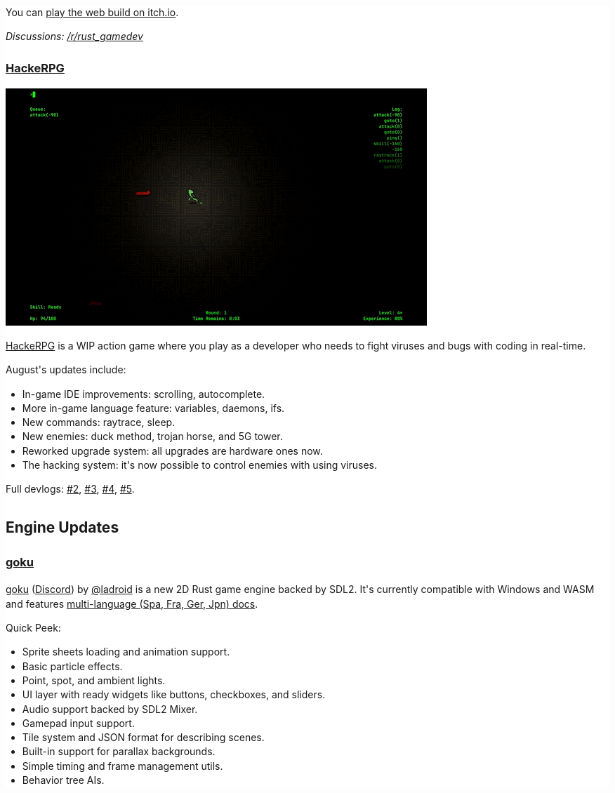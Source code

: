 You can [play the web build on itch.io][magerush-itch].

_Discussions: [/r/rust_gamedev](https://reddit.com/r/rust_gamedev/comments/15s1i28/magerush)_

[magerush-itch]: https://iinacho.itch.io/mage-rush
[magerush-src]: https://github.com/schweller/vs-demake-lowrezjam2023
[@schweller]: https://inacio.dev/about

### [HackeRPG][hackerpg-itch]

![GIF: a hacker uses a routine to run towards enemy and attack it](hackerpg.gif)

[HackeRPG][hackerpg-itch] is a WIP action game where you play as a developer
who needs to fight viruses and bugs with coding in real-time.

August's updates include:

- In-game IDE improvements: scrolling, autocomplete.
- More in-game language feature: variables, daemons, ifs.
- New commands: raytrace, sleep.
- New enemies: duck method, trojan horse, and 5G tower.
- Reworked upgrade system: all upgrades are hardware ones now.
- The hacking system: it's now possible to control enemies with using viruses.

Full devlogs: [#2][hackerpg-log-2], [#3][hackerpg-log-3],
[#4][hackerpg-log-4], [#5][hackerpg-log-5].

[hackerpg-itch]: https://fellow-pablo.itch.io/hackerpg
[hackerpg-log-2]: https://reddit.com/r/hackerpg/comments/15gxjqu/hackerpg_devlog_2
[hackerpg-log-3]: https://reddit.com/r/rust_gamedev/comments/15tjrub/hackerpg_devlog_3
[hackerpg-log-4]: https://reddit.com/r/rust_gamedev/comments/165bmcc/hackerpg_devlog_4
[hackerpg-log-5]: https://reddit.com/r/rust_gamedev/comments/167y0qh/hackerpg_devlog_5

## Engine Updates

### [goku]

[goku] ([Discord][goku-dis]) by [@ladroid] is a new 2D Rust game engine
backed by SDL2. It's currently compatible with Windows and WASM
and features [multi-language (Spa, Fra, Ger, Jpn) docs][goku-docs].

Quick Peek:

- Sprite sheets loading and animation support.
- Basic particle effects.
- Point, spot, and ambient lights.
- UI layer with ready widgets like buttons, checkboxes, and sliders.
- Audio support backed by SDL2 Mixer.
- Gamepad input support.
- Tile system and JSON format for describing scenes.
- Built-in support for parallax backgrounds.
- Simple timing and frame management utils.
- Behavior tree AIs.


[Rust]: https://rust-lang.org
[join]: https://github.com/rust-gamedev/wg#join-the-fun
[pr]: https://github.com/rust-gamedev/rust-gamedev.github.io
[coordination]: https://github.com/rust-gamedev/rust-gamedev.github.io/issues?q=label%3Acoordination
[@hakolao]: https://github.com/hakolao
[graviton-discord]: https://discord.gg/3MyPaDagsd
[graviton-youtube]: https://youtube.com/watch?v=X_O90KyEt8o
[graviton-steam]: http://s.team/a/2137280
[graviton-website]: https://www.gravitongame.art/
[graviton-docs]: https://docs.gravitongame.art/Tutorial
[graviton-youtube-mirror]: https://youtube.com/watch?v=cOPy4Shqn8U
[tunnet-itch]: https://puzzled-squid.itch.io/tunnet
[tunnet-steam]: https://store.steampowered.com/app/2286390/Tunnet
[tunnet-post]: https://puzzled-squid.itch.io/tunnet/devlog/580255/devlog-2-optimizations
[Oort]: https://oort.rs
[oort-gh]: https://github.com/rlane/oort3
[oort-dis]: https://discord.gg/vYyu9EhkKH
[@rlane]: https://github.com/rlane
[oort-tournament]: https://github.com/rlane/oort3/wiki/Tournament-Writeup-2023%E2%80%9009%E2%80%9011
[arsm]: https://arsmilitaris.com
[arsm-gh]: https://github.com/arsmilitaris
[arsm-twi]: https://twitter.com/ArsMilitarisDev
[arsm-dis]: https://discord.gg/cdNDQsstgq
[arsm-red]: https://reddit.com/r/arsmilitaris
[arsm-lobby]: https://arsmilitaris.com#ars-militaris-lobby
[arsm-event-iii]: https://arsmilitaris.com#ars-militaris-event-iii
[arsm-event-iv]: https://arsmilitaris.com#ars-militaris-event-iv
[Tiny Glade]: https://store.steampowered.com/app/2198150/Tiny_Glade
[tglade-twi]: https://twitter.com/PounceLight
[tglade-post]: https://store.steampowered.com/news/app/2198150/view/3673302243803533512
[tglade-fgs]: https://www.gamesradar.com/tiny-glade-fgs-gamescom-2023/
[tglade-tod]: https://twitter.com/h3r2tic/status/1694442717252661448
[veloren]: https://veloren.net
[veloren-216]: https://veloren.net/devblog-216
[cybergate-yt]: https://youtube.com/channel/UClrsOso3Xk2vBWqcsHC3Z4Q
[cybergate-dis]: https://discord.gg/R7DkHqw7zJ
[@I3ck]: https://github.com/I3ck
[cnc-itch]: https://martinbucksoftware.itch.io
[cnc-steam]: https://store.steampowered.com/app/2220850/Combine_And_Conquer
[cnc-logs]: https://buckmartin.de/combine-and-conquer.html
[cnc-discord]: https://discord.gg/peBD6Z5PvN
[cnc-v06]: https://buckmartin.de/combine-and-conquer/2023-08-18-v0.6.0.html
[cnc-v062]: https://buckmartin.de/combine-and-conquer/2023-08-31-v0.6.2.html
[@ThousandthStar]: https://github.com/ThousandthStar
[8bit-gh]: https://github.com/ThousandthStar/8bit-duels
[8bit-dis]: https://discord.com/invite/NbBcF4bGU5
[8bit-vid]: https://youtube.com/watch?v=maKARl89Qos
[goku]: https://github.com/ladroid/goku
[@ladroid]: https://github.com/ladroid
[goku-docs]: https://lados-organization.gitbook.io/goku
[goku-dis]: https://discord.gg/9TAMqdRyED
[rezcraft]: https://github.com/Shapur1234/Rezcraft
[rezcraft-web]: https://shapur1234.github.io/Rezcraft-Demo
[greedy-meshing]: https://0fps.net/2012/06/30/meshing-in-a-minecraft-game
[bevy-3y]: https://bevyengine.org/news/bevys-third-birthday
[@cart]: https://mastodon.social/@cart
[chrisbiscardi-vid1]: https://youtube.com/watch?v=wpx9qhKEuP8
[@chrisbiscardi]: https://twitter.com/chrisbiscardi
[nikl]: https://mastodon.online/@nikl_me
[x-build]: https://github.com/rust-mobile/xbuild/
[mobile-bevy-post]: https://nikl.me/blog/2023/notes_on_mobile_development_with_bevy_2
[android-workflow]: https://nikl.me/blog/2023/github_workflow_to_publish_android_app
[faux-pixel-art]: https://davjcosby.github.io/all-published/miscellaneous-tech/faux-pixel-art-with-blender,-rust,-fancy-color-spaces-and-'borrowed'-algorithms
[@cosbdev]: https://twitter.com/cosbdev
[palette]: https://lib.rs/palette
[@t3ssel8r]: https://youtube.com/@t3ssel8r
[oklab]: https://bottosson.github.io/posts/oklab
[@FedericoPonzi]: https://fponzi.me
[bare-invaders]: https://blog.fponzi.me/2023-08-13-bare-metal-space-invaders.html
[bare-invaders-src]: https://github.com/FedericoPonzi/bare-metal-space-invaders
[bare-invaders-vid]: https://youtube.com/watch?v=s18WNg2zbgw
[space_editor]: https://github.com/rewin123/space_editor
[mimiron]: https://github.com/asibahi/mimiron
[@asibahi]: https://github.com/asibahi
[dexterous_developer]: https://github.com/lee-orr/dexterous_developer
[@lee-orr]: https://github.com/lee-orr
[Bevy]: bevyengine.org
[nanogltf]: https://github.com/not-fl3/nanogltf
[nanogltf-view]: https://github.com/not-fl3/nanogltf/tree/master/examples/viewer
[nanoserde]: https://reddit.com/r/rust/comments/hfru5a/nanoserde_cut_50s_of_build_time
[@not-fl3]: https://github.com/not-fl3
[gltf-models]: https://github.com/KhronosGroup/glTF-Sample-Models
[glTF]: https://khronos.org/gltf
[unrust]: https://github.com/gamedolphin/unrust
[unrust-yt]: https://youtube.com/watch?v=-KE3HRgdETs
[@gamedolphin]: https://github.com/gamedolphin
[rivet]: https://rivet.gg/
[rivet-gh]: https://github.com/rivet-gg/rivet
[rivet-vid]: https://youtube.com/watch?v=qtzSrmmflHI
[rivet-dis]: https://discord.gg/aXYfyNxYVn
[rivet-twi]: https://twitter.com/rivet_gg
[rivet-docs]: https://rivet.gg/docs/general
[rivet-r-rust-ann]: https://reddit.com/r/rust/comments/15vgx1u/rivet
[@NathanFlurry]: https://github.com/NathanFlurry
[tribes-devlog]: https://uvizhe.im/posts/tribes-p2
[exocave]: https://twitter.com/bencarru/status/1692948311383138492
[de-10]: https://mgn.cz/blog/de10
[de-11]: https://mgn.cz/blog/de11
[@terrybrash]: https://twitter.com/terrybrash/status/1691532596994314240
[@PhaestusFox]: https://youtube.com/@PhaestusFox
[bevy-svelte-kit]: https://sneakycrow.dev/blog/2023-07-30-bevy-game-in-svelte-kit
[@squid]: https://cybre.gg/@squid
[bevy_overture_maps]: https://github.com/alexichepura/bevy_overture_maps
[bevy-overture-video]: https://youtube.com/watch?v=nnRdNHLJxXs
[overture-maps]: https://overturemaps.org
[oceanman]: https://tech0tron.net/oceanman-v0.4
[bevy_mod_raycast]: https://github.com/aevyrie/bevy_mod_raycast
[/r/rust_gamedev]: https://reddit.com/r/rust_gamedev
[@rust_gamedev]: https://twitter.com/rust_gamedev